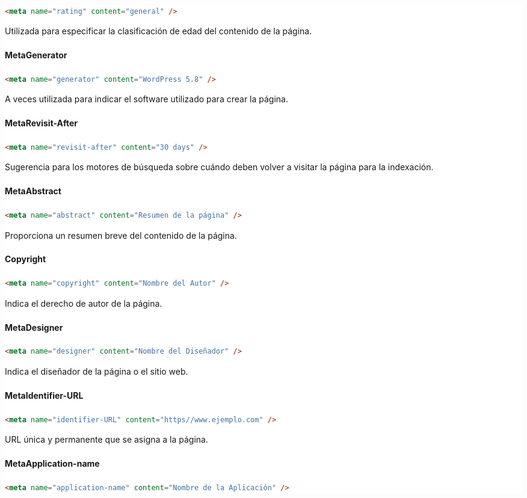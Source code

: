 ```html
<meta name="rating" content="general" />
```

Utilizada para especificar la clasificación de edad del contenido de la página.

#### MetaGenerator

```html
<meta name="generator" content="WordPress 5.8" />
```

A veces utilizada para indicar el software utilizado para crear la página.

#### MetaRevisit-After

```html
<meta name="revisit-after" content="30 days" />
```

Sugerencia para los motores de búsqueda sobre cuándo deben volver a visitar la página para la indexación.

#### MetaAbstract

```html
<meta name="abstract" content="Resumen de la página" />
```

Proporciona un resumen breve del contenido de la página.

#### Copyright

```html
<meta name="copyright" content="Nombre del Autor" />
```

Indica el derecho de autor de la página.

#### MetaDesigner

```html
<meta name="designer" content="Nombre del Diseñador" />
```

Indica el diseñador de la página o el sitio web.

#### MetaIdentifier-URL

```html
<meta name="identifier-URL" content="https//www.ejemplo.com" />
```

URL única y permanente que se asigna a la página.

#### MetaApplication-name

```html
<meta name="application-name" content="Nombre de la Aplicación" />
```
